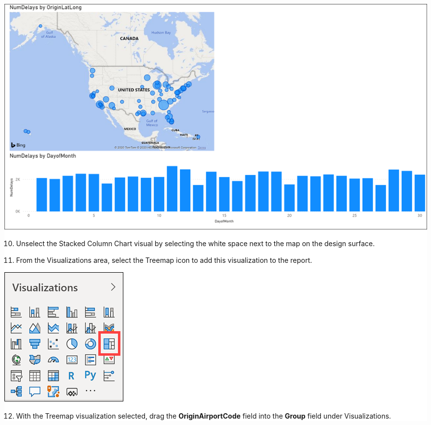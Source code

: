 ![On the Report Design Surface, under the United States map with dots, a stacked bar chart displays.](media/pbi-desktop-stacked-vis.png  'Report Design Surface')

  

10. Unselect the Stacked Column Chart visual by selecting the white space next to the map on the design surface.

  

11. From the Visualizations area, select the Treemap icon to add this visualization to the report.

  

![On the Visualizations palette, the Treemap icon is selected.](media/pbi-vis-treemap.png  'Visualizations palette')

  

12. With the Treemap visualization selected, drag the **OriginAirportCode** field into the **Group** field under Visualizations.

